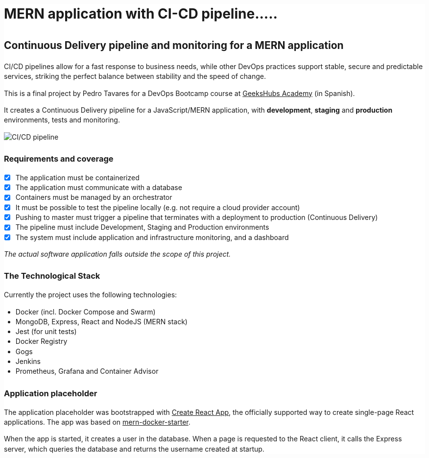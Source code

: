 # MERN application with CI-CD pipeline.....

## Continuous Delivery pipeline and monitoring for a MERN application

CI/CD pipelines allow for a fast response to business needs, while other DevOps practices support stable, secure and predictable services, striking the perfect balance  between stability and the speed of change.

This is a final project by Pedro Tavares for a DevOps Bootcamp course at [GeeksHubs Academy](https://geekshubsacademy.com/) (in Spanish).

It creates a Continuous Delivery pipeline for a JavaScript/MERN application, with **development**, **staging** and **production** environments, tests and monitoring.

![CI/CD pipeline](https://github.com/ptavaressilva/MERN_app_CI-CD_pipeline/blob/master/img/pipeline.png?raw=true)

### Requirements and coverage

- [x] The application must be containerized
- [x] The application must communicate with a database
- [x] Containers must be managed by an orchestrator
- [x] It must be possible to test the pipeline locally (e.g. not require a cloud provider account)
- [x] Pushing to master must trigger a pipeline that terminates with a deployment to production (Continuous Delivery)
- [x] The pipeline must include Development, Staging and Production environments
- [x] The system must include application and infrastructure monitoring, and a dashboard

*The actual software application falls outside the scope of this project.*

### The Technological Stack

Currently the project uses the following technologies:

- Docker (incl. Docker Compose and Swarm)
- MongoDB, Express, React and NodeJS (MERN stack)
- Jest (for unit tests)
- Docker Registry
- Gogs
- Jenkins
- Prometheus, Grafana and Container Advisor

### Application placeholder

The application placeholder was bootstrapped with [Create React App](https://github.com/facebook/create-react-app), the officially supported way to create single-page React applications. The app was based on [mern-docker-starter](https://github.com/joshdcuneo/mern-docker-starter.git).

When the app is started, it creates a user in the database. When a page is requested to the React client, it calls the Express server, which queries the database and returns the username created at startup.
